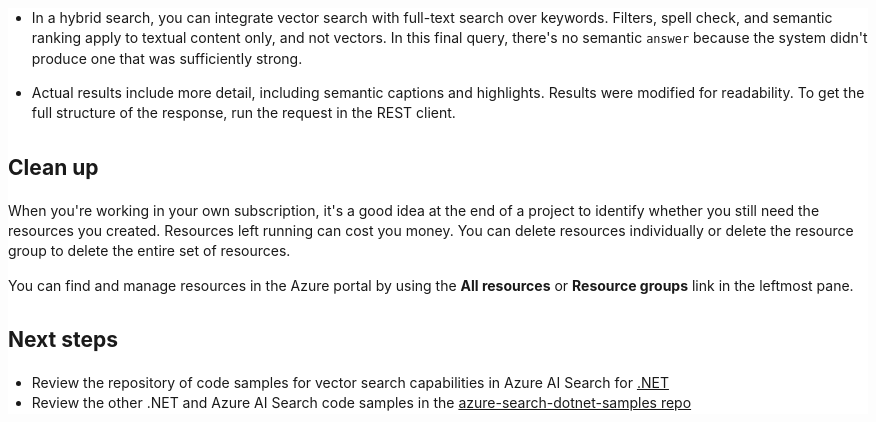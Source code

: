 - In a hybrid search, you can integrate vector search with full-text search over keywords. Filters, spell check, and semantic ranking apply to textual content only, and not vectors. In this final query, there's no semantic `answer` because the system didn't produce one that was sufficiently strong.

- Actual results include more detail, including semantic captions and highlights. Results were modified for readability. To get the full structure of the response, run the request in the REST client.

## Clean up

When you're working in your own subscription, it's a good idea at the end of a project to identify whether you still need the resources you created. Resources left running can cost you money. You can delete resources individually or delete the resource group to delete the entire set of resources.

You can find and manage resources in the Azure portal by using the **All resources** or **Resource groups** link in the leftmost pane.

## Next steps

- Review the repository of code samples for vector search capabilities in Azure AI Search for [.NET](https://github.com/Azure/azure-search-vector-samples/tree/main/demo-dotnet)
- Review the other .NET and Azure AI Search code samples in the [azure-search-dotnet-samples repo](https://github.com/Azure-Samples/azure-search-dotnet-samples)